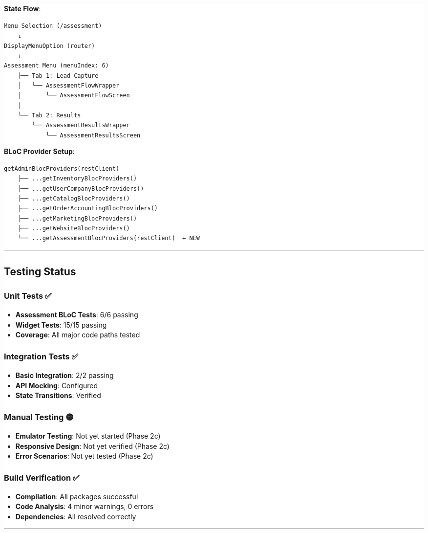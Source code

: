 **State Flow**:
```
Menu Selection (/assessment)
    ↓
DisplayMenuOption (router)
    ↓
Assessment Menu (menuIndex: 6)
    ├── Tab 1: Lead Capture
    │   └── AssessmentFlowWrapper
    │       └── AssessmentFlowScreen
    │
    └── Tab 2: Results
        └── AssessmentResultsWrapper
            └── AssessmentResultsScreen
```

**BLoC Provider Setup**:
```
getAdminBlocProviders(restClient)
    ├── ...getInventoryBlocProviders()
    ├── ...getUserCompanyBlocProviders()
    ├── ...getCatalogBlocProviders()
    ├── ...getOrderAccountingBlocProviders()
    ├── ...getMarketingBlocProviders()
    ├── ...getWebsiteBlocProviders()
    └── ...getAssessmentBlocProviders(restClient)  ← NEW
```

---

## Testing Status

### Unit Tests ✅
- **Assessment BLoC Tests**: 6/6 passing
- **Widget Tests**: 15/15 passing
- **Coverage**: All major code paths tested

### Integration Tests ✅
- **Basic Integration**: 2/2 passing
- **API Mocking**: Configured
- **State Transitions**: Verified

### Manual Testing 🟡
- **Emulator Testing**: Not yet started (Phase 2c)
- **Responsive Design**: Not yet verified (Phase 2c)
- **Error Scenarios**: Not yet tested (Phase 2c)

### Build Verification ✅
- **Compilation**: All packages successful
- **Code Analysis**: 4 minor warnings, 0 errors
- **Dependencies**: All resolved correctly

---